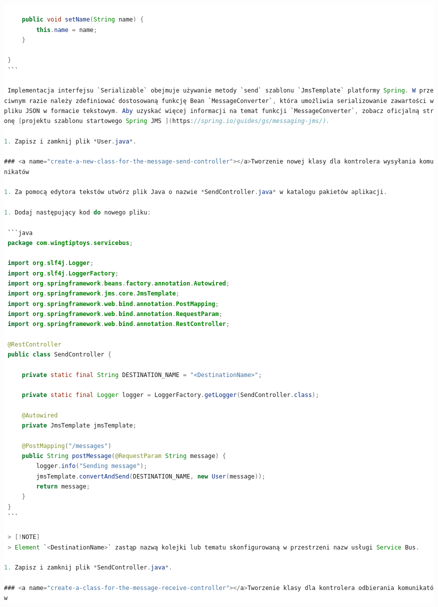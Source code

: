    ```java

        public void setName(String name) {
            this.name = name;
        }

    }
    ```

    Implementacja interfejsu `Serializable` obejmuje używanie metody `send` szablonu `JmsTemplate` platformy Spring. W przeciwnym razie należy zdefiniować dostosowaną funkcję Bean `MessageConverter`, która umożliwia serializowanie zawartości w pliku JSON w formacie tekstowym. Aby uzyskać więcej informacji na temat funkcji `MessageConverter`, zobacz oficjalną stronę [projektu szablonu startowego Spring JMS ](https://spring.io/guides/gs/messaging-jms/).

1. Zapisz i zamknij plik *User.java*.

### <a name="create-a-new-class-for-the-message-send-controller"></a>Tworzenie nowej klasy dla kontrolera wysyłania komunikatów

1. Za pomocą edytora tekstów utwórz plik Java o nazwie *SendController.java* w katalogu pakietów aplikacji.

1. Dodaj następujący kod do nowego pliku:

    ```java
    package com.wingtiptoys.servicebus;

    import org.slf4j.Logger;
    import org.slf4j.LoggerFactory;
    import org.springframework.beans.factory.annotation.Autowired;
    import org.springframework.jms.core.JmsTemplate;
    import org.springframework.web.bind.annotation.PostMapping;
    import org.springframework.web.bind.annotation.RequestParam;
    import org.springframework.web.bind.annotation.RestController;

    @RestController
    public class SendController {

        private static final String DESTINATION_NAME = "<DestinationName>";

        private static final Logger logger = LoggerFactory.getLogger(SendController.class);

        @Autowired
        private JmsTemplate jmsTemplate;

        @PostMapping("/messages")
        public String postMessage(@RequestParam String message) {
            logger.info("Sending message");
            jmsTemplate.convertAndSend(DESTINATION_NAME, new User(message));
            return message;
        }
    }
    ```

    > [!NOTE]
    > Element `<DestinationName>` zastąp nazwą kolejki lub tematu skonfigurowaną w przestrzeni nazw usługi Service Bus.

1. Zapisz i zamknij plik *SendController.java*.

### <a name="create-a-class-for-the-message-receive-controller"></a>Tworzenie klasy dla kontrolera odbierania komunikatów

   ```